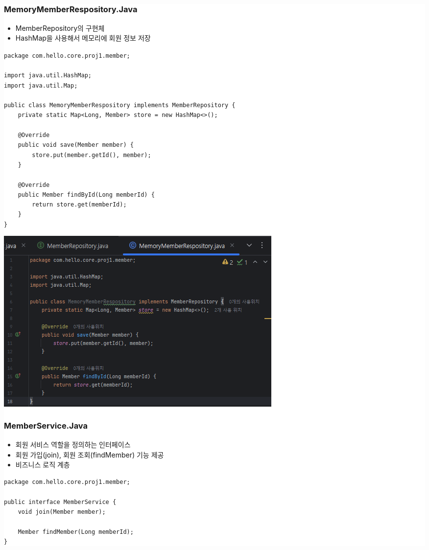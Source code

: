 ### MemoryMemberRespository.Java
- MemberRepository의 구현체
- HashMap을 사용해서 메모리에 회원 정보 저장
```
package com.hello.core.proj1.member;

import java.util.HashMap;
import java.util.Map;

public class MemoryMemberRespository implements MemberRepository {
    private static Map<Long, Member> store = new HashMap<>();

    @Override
    public void save(Member member) {
        store.put(member.getId(), member);
    }

    @Override
    public Member findById(Long memberId) {
        return store.get(memberId);
    }
}
```
![](user_Domain_file/MemoryMemberRespository_code.png)

### MemberService.Java
- 회원 서비스 역할을 정의하는 인터페이스
- 회원 가입(join), 회원 조회(findMember) 기능 제공
- 비즈니스 로직 계층
```
package com.hello.core.proj1.member;

public interface MemberService {
    void join(Member member);

    Member findMember(Long memberId);
}
```